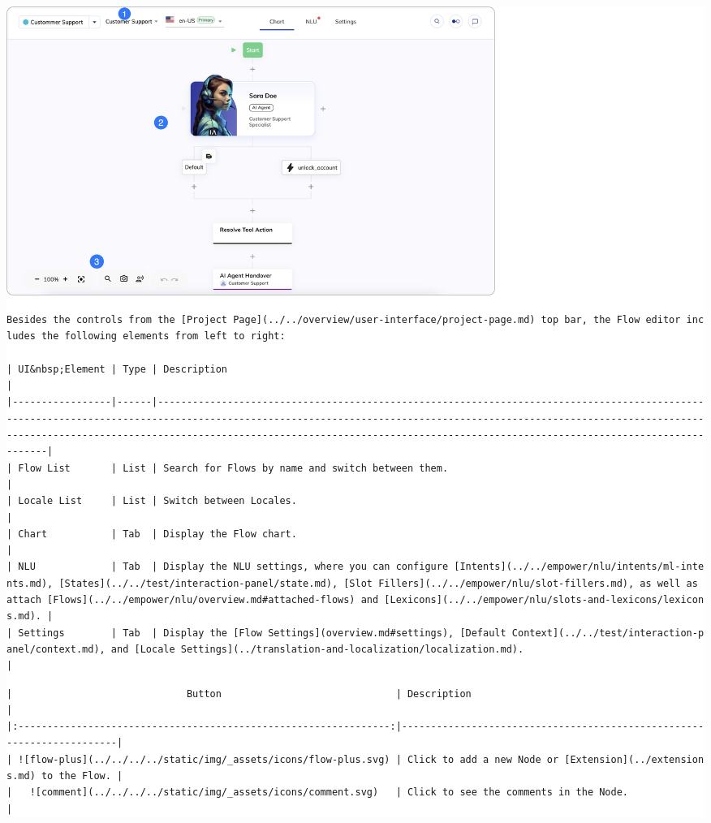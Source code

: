   <img class="image-center" src="../../../../static/img/_assets/ai/build/flows/flow-editor.png" width="70%" />
</figure>

<CollapsibleSection title="1. Top Bar">

    Besides the controls from the [Project Page](../../overview/user-interface/project-page.md) top bar, the Flow editor includes the following elements from left to right:

    | UI&nbsp;Element | Type | Description                                                                                                                                                                                                                                                                                                                                         |
    |-----------------|------|-----------------------------------------------------------------------------------------------------------------------------------------------------------------------------------------------------------------------------------------------------------------------------------------------------------------------------------------------------|
    | Flow List       | List | Search for Flows by name and switch between them.                                                                                                                                                                                                                                                                                                   |
    | Locale List     | List | Switch between Locales.                                                                                                                                                                                                                                                                                                                             |
    | Chart           | Tab  | Display the Flow chart.                                                                                                                                                                                                                                                                                                                             |
    | NLU             | Tab  | Display the NLU settings, where you can configure [Intents](../../empower/nlu/intents/ml-intents.md), [States](../../test/interaction-panel/state.md), [Slot Fillers](../../empower/nlu/slot-fillers.md), as well as attach [Flows](../../empower/nlu/overview.md#attached-flows) and [Lexicons](../../empower/nlu/slots-and-lexicons/lexicons.md). |
    | Settings        | Tab  | Display the [Flow Settings](overview.md#settings), [Default Context](../../test/interaction-panel/context.md), and [Locale Settings](../translation-and-localization/localization.md).                                                                                                                                                              |

</CollapsibleSection>


<CollapsibleSection title="2. Flow Chart">

    |                              Button                              | Description                                                           |
    |:----------------------------------------------------------------:|-----------------------------------------------------------------------|
    | ![flow-plus](../../../../static/img/_assets/icons/flow-plus.svg) | Click to add a new Node or [Extension](../extensions.md) to the Flow. |
    |   ![comment](../../../../static/img/_assets/icons/comment.svg)   | Click to see the comments in the Node.                                |
